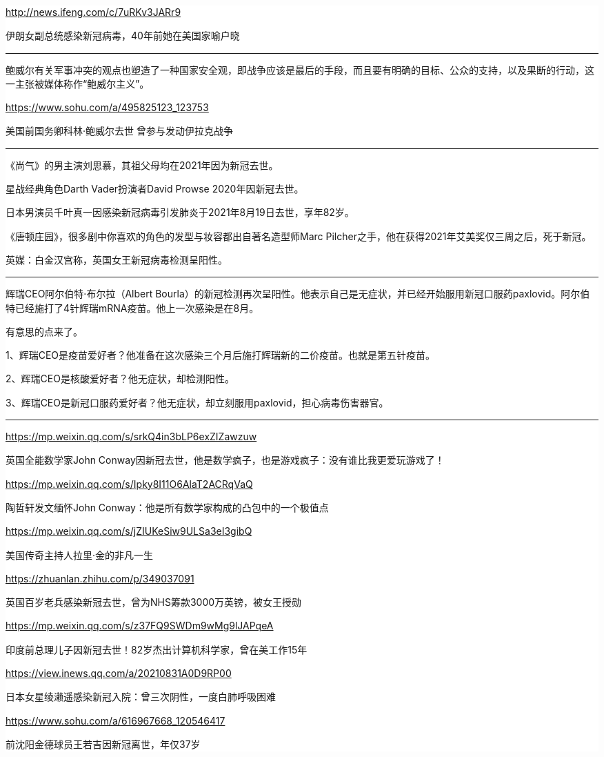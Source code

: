 http://news.ifeng.com/c/7uRKv3JARr9

伊朗女副总统感染新冠病毒，40年前她在美国家喻户晓

---

鲍威尔有关军事冲突的观点也塑造了一种国家安全观，即战争应该是最后的手段，而且要有明确的目标、公众的支持，以及果断的行动，这一主张被媒体称作“鲍威尔主义”。

https://www.sohu.com/a/495825123_123753

美国前国务卿科林·鲍威尔去世 曾参与发动伊拉克战争

---

《尚气》的男主演刘思慕，其祖父母均在2021年因为新冠去世。

星战经典角色Darth Vader扮演者David Prowse 2020年因新冠去世。

日本男演员千叶真一因感染新冠病毒引发肺炎于2021年8月19日去世，享年82岁。

《唐顿庄园》，很多剧中你喜欢的角色的发型与妆容都出自著名造型师Marc Pilcher之手，他在获得2021年艾美奖仅三周之后，死于新冠。

英媒：白金汉宫称，英国女王新冠病毒检测呈阳性。

---

辉瑞CEO阿尔伯特·布尔拉（Albert Bourla）的新冠检测再次呈阳性。他表示自己是无症状，并已经开始服用新冠口服药paxlovid。阿尔伯特已经施打了4针辉瑞mRNA疫苗。他上一次感染是在8月。

有意思的点来了。

1、辉瑞CEO是疫苗爱好者？他准备在这次感染三个月后施打辉瑞新的二价疫苗。也就是第五针疫苗。

2、辉瑞CEO是核酸爱好者？他无症状，却检测阳性。

3、辉瑞CEO是新冠口服药爱好者？他无症状，却立刻服用paxlovid，担心病毒伤害器官。

---

https://mp.weixin.qq.com/s/srkQ4in3bLP6exZIZawzuw

英国全能数学家John Conway因新冠去世，他是数学疯子，也是游戏疯子：没有谁比我更爱玩游戏了！

https://mp.weixin.qq.com/s/Ipky8I11O6AlaT2ACRqVaQ

陶哲轩发文缅怀John Conway：他是所有数学家构成的凸包中的一个极值点

https://mp.weixin.qq.com/s/jZIUKeSiw9ULSa3eI3gibQ

美国传奇主持人拉里·金的非凡一生

https://zhuanlan.zhihu.com/p/349037091

英国百岁老兵感染新冠去世，曾为NHS筹款3000万英镑，被女王授勋

https://mp.weixin.qq.com/s/z37FQ9SWDm9wMg9lJAPqeA

印度前总理儿子因新冠去世！82岁杰出计算机科学家，曾在美工作15年

https://view.inews.qq.com/a/20210831A0D9RP00

日本女星绫濑遥感染新冠入院：曾三次阴性，一度白肺呼吸困难

https://www.sohu.com/a/616967668_120546417

前沈阳金德球员王若吉因新冠离世，年仅37岁
